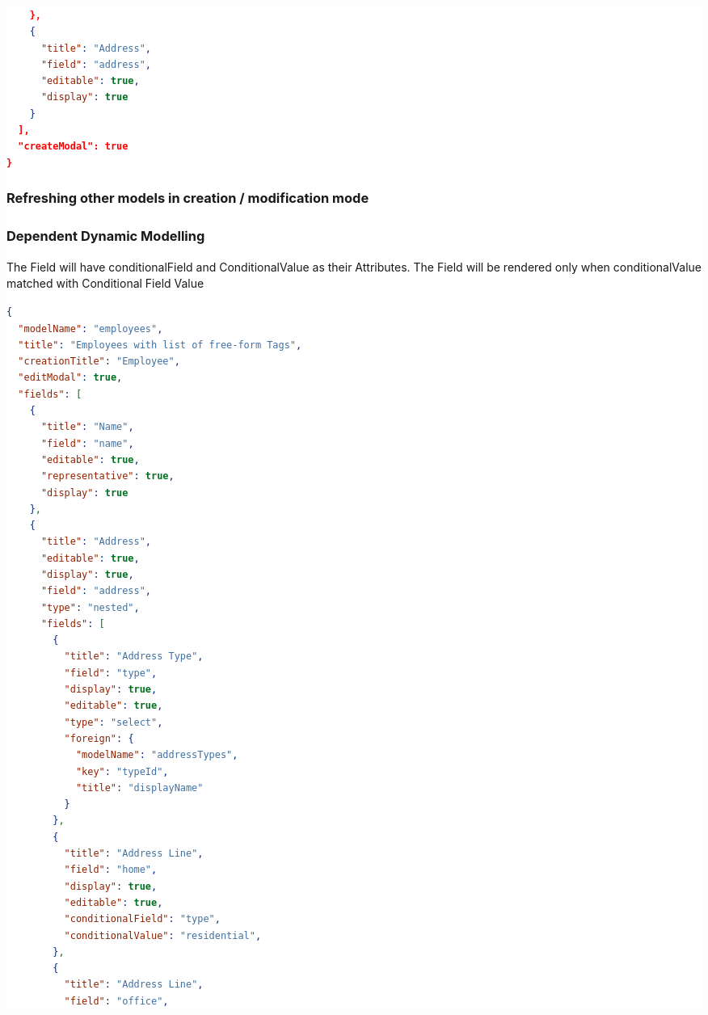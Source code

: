 ```json
    },
    {
      "title": "Address",
      "field": "address",
      "editable": true,
      "display": true
    }
  ],
  "createModal": true
}
```

### Refreshing other models in creation / modification mode

### Dependent Dynamic Modelling

The Field will have conditionalField and ConditionalValue as their Attributes. The Field will be rendered only when conditionalValue matched with Conditional
Field Value

```json
{
  "modelName": "employees",
  "title": "Employees with list of free-form Tags",
  "creationTitle": "Employee",
  "editModal": true,
  "fields": [
    {
      "title": "Name",
      "field": "name",
      "editable": true,
      "representative": true,
      "display": true
    },
    {
      "title": "Address",
      "editable": true,
      "display": true,
      "field": "address",
      "type": "nested",
      "fields": [
        {
          "title": "Address Type",
          "field": "type",
          "display": true,
          "editable": true,
          "type": "select",
          "foreign": {
            "modelName": "addressTypes",
            "key": "typeId",
            "title": "displayName"
          }
        },
        {
          "title": "Address Line",
          "field": "home",
          "display": true,
          "editable": true,
          "conditionalField": "type",
          "conditionalValue": "residential",
        },
        {
          "title": "Address Line",
          "field": "office",
```